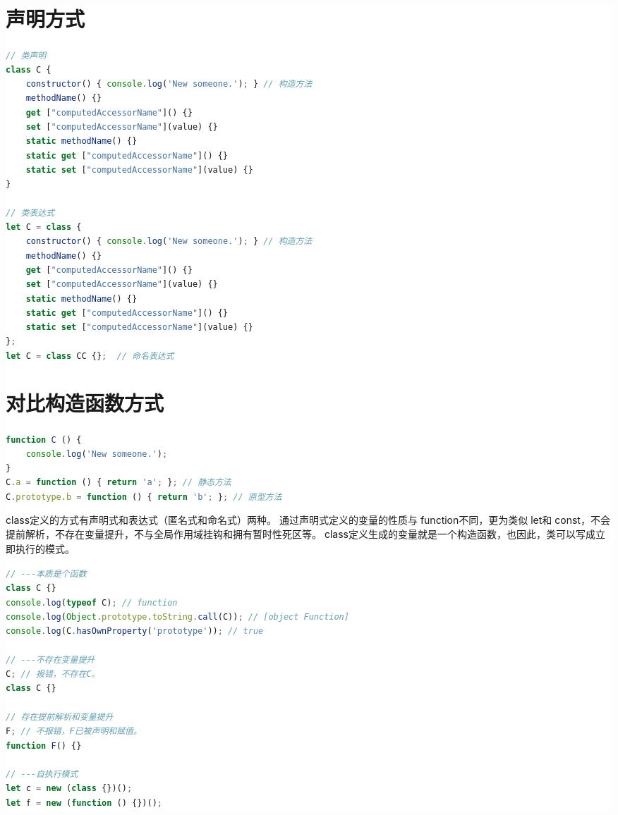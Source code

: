 # 声明方式



```javascript
// 类声明
class C {
    constructor() { console.log('New someone.'); } // 构造方法
    methodName() {}
    get ["computedAccessorName"]() {}
    set ["computedAccessorName"](value) {}
    static methodName() {}
    static get ["computedAccessorName"]() {}
    static set ["computedAccessorName"](value) {}
}

// 类表达式
let C = class {
    constructor() { console.log('New someone.'); } // 构造方法
    methodName() {}
    get ["computedAccessorName"]() {}
    set ["computedAccessorName"](value) {}
    static methodName() {}
    static get ["computedAccessorName"]() {}
    static set ["computedAccessorName"](value) {}
};
let C = class CC {};  // 命名表达式
```



# 对比构造函数方式

```javascript
function C () {
    console.log('New someone.');
}
C.a = function () { return 'a'; }; // 静态方法
C.prototype.b = function () { return 'b'; }; // 原型方法

```

class定义的方式有声明式和表达式（匿名式和命名式）两种。
通过声明式定义的变量的性质与 function不同，更为类似 let和 const，不会提前解析，不存在变量提升，不与全局作用域挂钩和拥有暂时性死区等。 class定义生成的变量就是一个构造函数，也因此，类可以写成立即执行的模式。

```javascript
// ---本质是个函数
class C {}
console.log(typeof C); // function
console.log(Object.prototype.toString.call(C)); // [object Function]
console.log(C.hasOwnProperty('prototype')); // true

// ---不存在变量提升
C; // 报错，不存在C。
class C {}

// 存在提前解析和变量提升
F; // 不报错，F已被声明和赋值。
function F() {}

// ---自执行模式
let c = new (class {})();
let f = new (function () {})();
```
